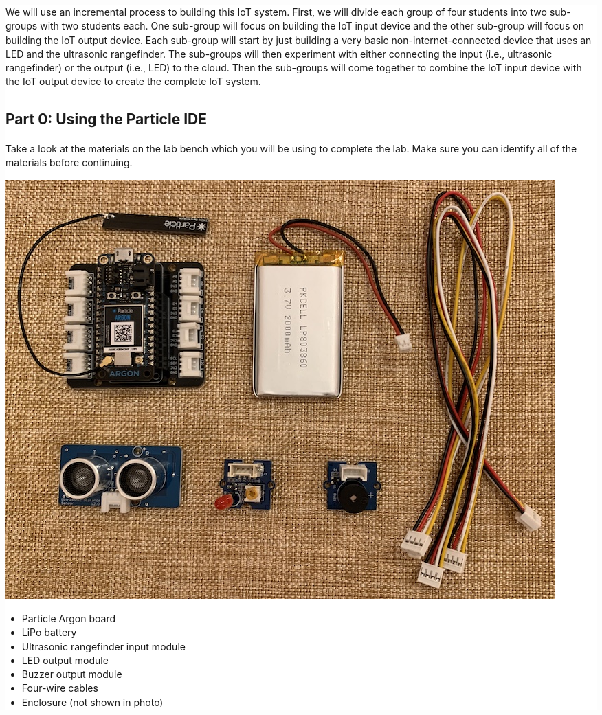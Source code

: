 We will use an incremental process to building this IoT system. First, we
will divide each group of four students into two sub-groups with two
students each. One sub-group will focus on building the IoT input device
and the other sub-group will focus on building the IoT output device.
Each sub-group will start by just building a very basic
non-internet-connected device that uses an LED and the ultrasonic
rangefinder. The sub-groups will then experiment with either connecting
the input (i.e., ultrasonic rangefinder) or the output (i.e., LED) to the
cloud. Then the sub-groups will come together to combine the IoT input
device with the IoT output device to create the complete IoT system.

Part 0: Using the Particle IDE
--------------------------------------------------------------------------

Take a look at the materials on the lab bench which you will be using to
complete the lab. Make sure you can identify all of the materials before
continuing.

![](assets/fig/particle-components.jpg)

 - Particle Argon board
 - LiPo battery
 - Ultrasonic rangefinder input module
 - LED output module
 - Buzzer output module
 - Four-wire cables
 - Enclosure (not shown in photo)
